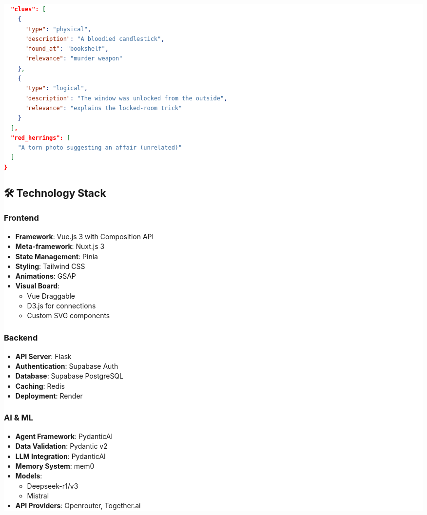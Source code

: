 ```json
  "clues": [
    {
      "type": "physical",
      "description": "A bloodied candlestick",
      "found_at": "bookshelf",
      "relevance": "murder weapon"
    },
    {
      "type": "logical",
      "description": "The window was unlocked from the outside",
      "relevance": "explains the locked-room trick"
    }
  ],
  "red_herrings": [
    "A torn photo suggesting an affair (unrelated)"
  ]
}
```

## 🛠️ Technology Stack

### Frontend
- **Framework**: Vue.js 3 with Composition API
- **Meta-framework**: Nuxt.js 3
- **State Management**: Pinia
- **Styling**: Tailwind CSS
- **Animations**: GSAP
- **Visual Board**:
  - Vue Draggable
  - D3.js for connections
  - Custom SVG components

### Backend
- **API Server**: Flask
- **Authentication**: Supabase Auth
- **Database**: Supabase PostgreSQL
- **Caching**: Redis
- **Deployment**: Render

### AI & ML
- **Agent Framework**: PydanticAI
- **Data Validation**: Pydantic v2
- **LLM Integration**: PydanticAI
- **Memory System**: mem0
- **Models**:
  - Deepseek-r1/v3
  - Mistral
- **API Providers**: Openrouter, Together.ai
